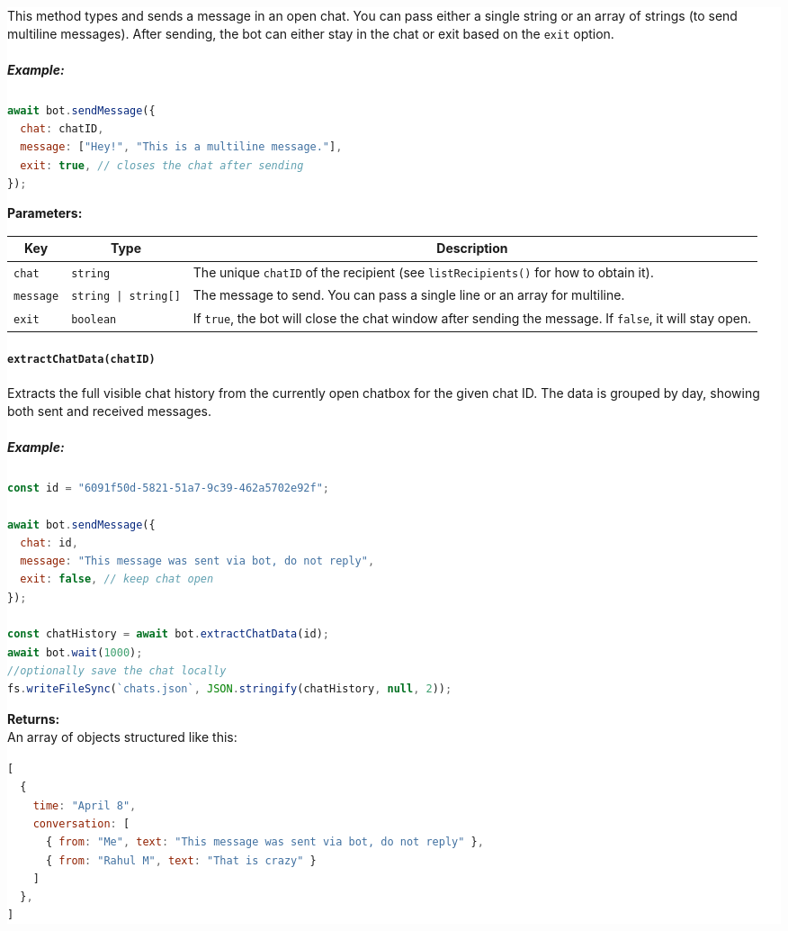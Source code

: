 This method types and sends a message in an open chat. You can pass either a single string or an array of strings (to send multiline messages). After sending, the bot can either stay in the chat or exit based on the `exit` option.
##### Example: 
```js
await bot.sendMessage({
  chat: chatID,
  message: ["Hey!", "This is a multiline message."],
  exit: true, // closes the chat after sending
});
```

**Parameters:**

| Key       | Type                 | Description                                                                                             |
| --------- | -------------------- | ------------------------------------------------------------------------------------------------------- |
| `chat`    | `string`             | The unique `chatID` of the recipient (see `listRecipients()` for how to obtain it).                     |
| `message` | `string \| string[]` | The message to send. You can pass a single line or an array for multiline.                              |
| `exit`    | `boolean`            | If `true`, the bot will close the chat window after sending the message. If `false`, it will stay open. |

#### `extractChatData(chatID)`
Extracts the full visible chat history from the currently open chatbox for the given chat ID. The data is grouped by day, showing both sent and received messages.
##### Example:

```js
const id = "6091f50d-5821-51a7-9c39-462a5702e92f";

await bot.sendMessage({
  chat: id,
  message: "This message was sent via bot, do not reply", 
  exit: false, // keep chat open
});

const chatHistory = await bot.extractChatData(id);
await bot.wait(1000);
//optionally save the chat locally
fs.writeFileSync(`chats.json`, JSON.stringify(chatHistory, null, 2));

```

**Returns:**  
An array of objects structured like this:
```js
[
  {
    time: "April 8",
    conversation: [
      { from: "Me", text: "This message was sent via bot, do not reply" },
      { from: "Rahul M", text: "That is crazy" }
    ]
  },
]

```
